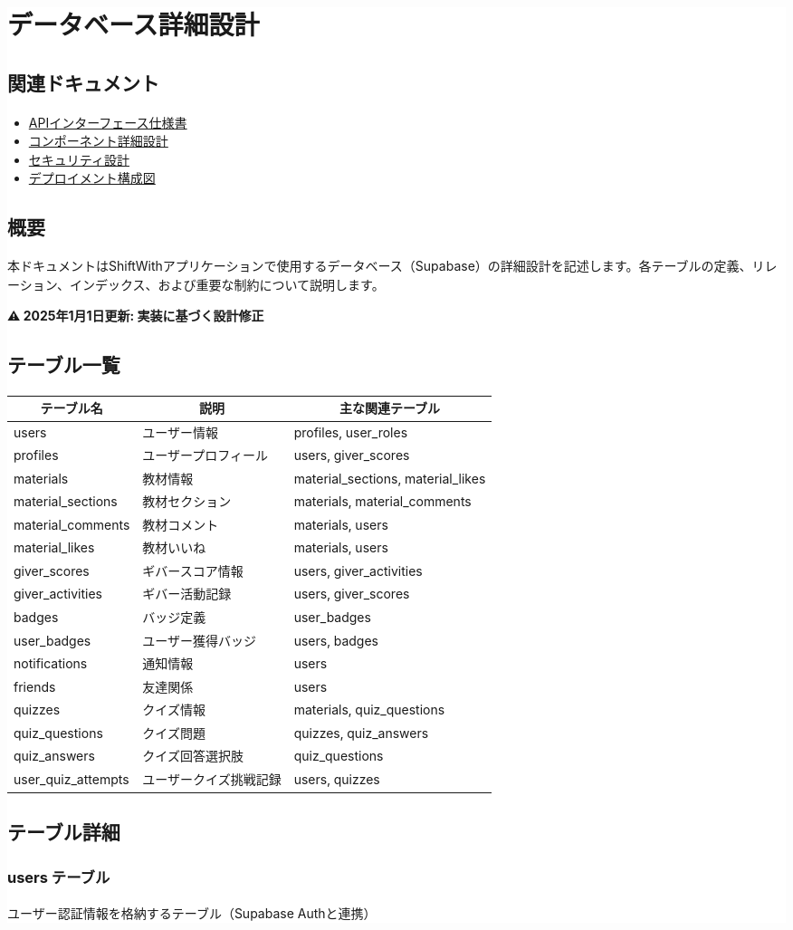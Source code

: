 # データベース詳細設計

## 関連ドキュメント
- [APIインターフェース仕様書](../02_開発ガイド/04_APIインターフェース仕様書.md)
- [コンポーネント詳細設計](./06_コンポーネント詳細設計.md)
- [セキュリティ設計](../02_開発ガイド/05_セキュリティ設計.md)
- [デプロイメント構成図](../02_開発ガイド/06_デプロイメント構成図.md)

## 概要
本ドキュメントはShiftWithアプリケーションで使用するデータベース（Supabase）の詳細設計を記述します。各テーブルの定義、リレーション、インデックス、および重要な制約について説明します。

**⚠️ 2025年1月1日更新: 実装に基づく設計修正**

## テーブル一覧

| テーブル名 | 説明 | 主な関連テーブル |
|----------|------|--------------|
| users | ユーザー情報 | profiles, user_roles |
| profiles | ユーザープロフィール | users, giver_scores |
| materials | 教材情報 | material_sections, material_likes |
| material_sections | 教材セクション | materials, material_comments |
| material_comments | 教材コメント | materials, users |
| material_likes | 教材いいね | materials, users |
| giver_scores | ギバースコア情報 | users, giver_activities |
| giver_activities | ギバー活動記録 | users, giver_scores |
| badges | バッジ定義 | user_badges |
| user_badges | ユーザー獲得バッジ | users, badges |
| notifications | 通知情報 | users |
| friends | 友達関係 | users |
| quizzes | クイズ情報 | materials, quiz_questions |
| quiz_questions | クイズ問題 | quizzes, quiz_answers |
| quiz_answers | クイズ回答選択肢 | quiz_questions |
| user_quiz_attempts | ユーザークイズ挑戦記録 | users, quizzes |

## テーブル詳細

### users テーブル
ユーザー認証情報を格納するテーブル（Supabase Authと連携）
